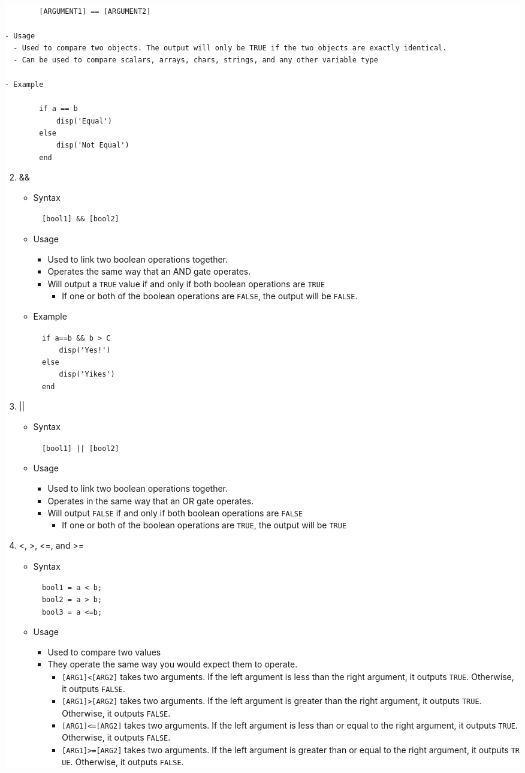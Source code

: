             [ARGUMENT1] == [ARGUMENT2]

    - Usage
      - Used to compare two objects. The output will only be TRUE if the two objects are exactly identical.
      - Can be used to compare scalars, arrays, chars, strings, and any other variable type

    - Example

            if a == b
                disp('Equal')
            else
                disp('Not Equal')
            end

2. &&

    - Syntax

            [bool1] && [bool2]

    - Usage
      - Used to link two boolean operations together.
      - Operates the same way that an AND gate operates.
      - Will output a `TRUE` value if and only if both boolean operations are `TRUE`
        - If one or both of the boolean operations are `FALSE`, the output will be `FALSE`.

    - Example

            if a==b && b > C
                disp('Yes!')
            else
                disp('Yikes')
            end

3. ||

    - Syntax

            [bool1] || [bool2]

    - Usage
      - Used to link two boolean operations together.
      - Operates in the same way that an OR gate operates.
      - Will output `FALSE` if and only if both boolean operations are `FALSE`
        - If one or both of the boolean operations are `TRUE`, the output will be `TRUE`

4. <, >, <=, and >=

    - Syntax

            bool1 = a < b;
            bool2 = a > b;
            bool3 = a <=b;

    - Usage
      - Used to compare two values
      - They operate the same way you would expect them to operate.
        - `[ARG1]<[ARG2]` takes two arguments. If the left argument is less than the right argument, it outputs `TRUE`. Otherwise, it outputs `FALSE`.
        - `[ARG1]>[ARG2]` takes two arguments. If the left argument is greater than the right argument, it outputs `TRUE`. Otherwise, it outputs `FALSE`.
        - `[ARG1]<=[ARG2]` takes two arguments. If the left argument is less than or equal to the right argument, it outputs `TRUE`. Otherwise, it outputs `FALSE`.
        - `[ARG1]>=[ARG2]` takes two arguments. If the left argument is greater than or equal to the right argument, it outputs `TRUE`. Otherwise, it outputs `FALSE`.
